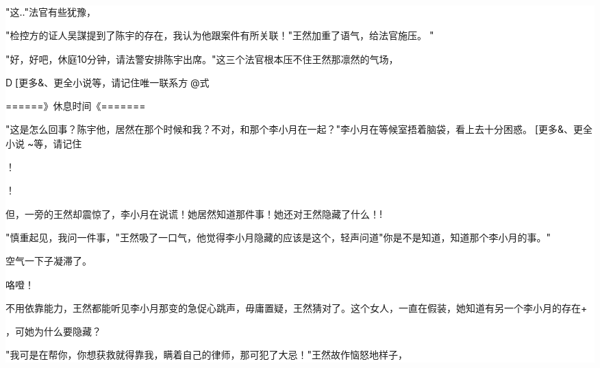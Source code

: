 

"这.."法官有些犹豫，







"检控方的证人吴謀提到了陈宇的存在，我认为他跟案件有所关联！"王然加重了语气，给法官施压。 "



"好，好吧，休庭10分钟，请法警安排陈宇出席。"这三个法官根本压不住王然那凛然的气场，



D [更多&、更全小说等，请记住唯一联系方 @式





======》休息时间《=======



"这是怎么回事？陈宇他，居然在那个时候和我？不对，和那个李小月在一起？"李小月在等候室捂着脑袋，看上去十分困惑。 [更多&、更全小说 ~等，请记住





！



！



但，一旁的王然却震惊了，李小月在说谎！她居然知道那件事！她还对王然隐藏了什么！!



"慎重起见，我问一件事，"王然吸了一口气，他觉得李小月隐藏的应该是这个，轻声问道"你是不是知道，知道那个李小月的事。"



空气一下子凝滞了。





咯噔！







不用依靠能力，王然都能听见李小月那变的急促心跳声，毋庸置疑，王然猜对了。这个女人，一直在假装，她知道有另一个李小月的存在+



，可她为什么要隐藏？



"我可是在帮你，你想获救就得靠我，瞒着自己的律师，那可犯了大忌！"王然故作恼怒地样子，






